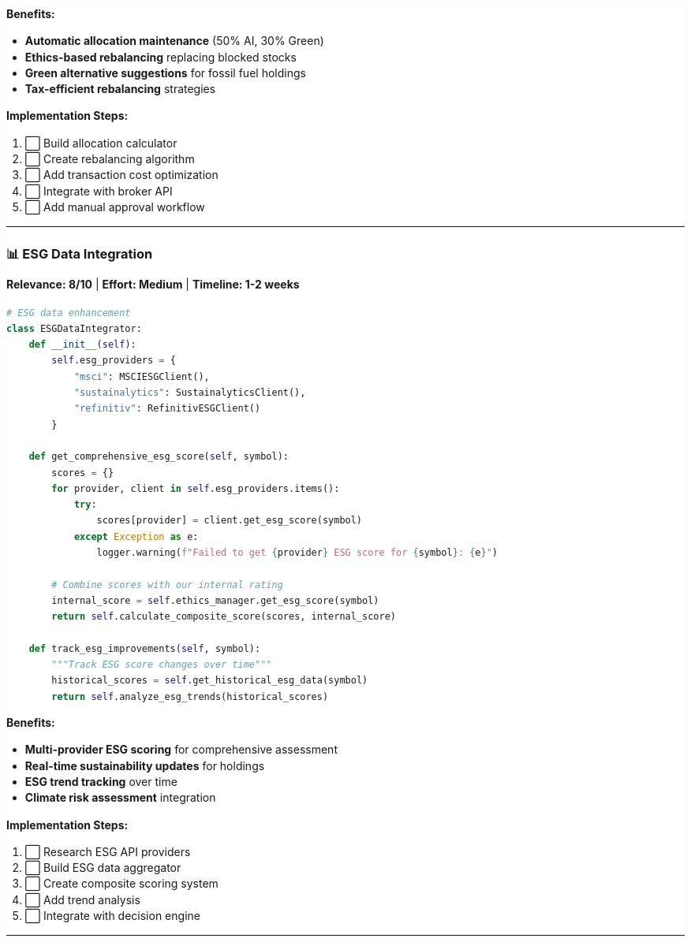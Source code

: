 **Benefits:**
- **Automatic allocation maintenance** (50% AI, 30% Green)
- **Ethics-based rebalancing** replacing blocked stocks
- **Green alternative suggestions** for fossil fuel holdings
- **Tax-efficient rebalancing** strategies

**Implementation Steps:**
1. ⬜ Build allocation calculator
2. ⬜ Create rebalancing algorithm
3. ⬜ Add transaction cost optimization
4. ⬜ Integrate with broker API
5. ⬜ Add manual approval workflow

---

### 📊 ESG Data Integration
**Relevance: 8/10** | **Effort: Medium** | **Timeline: 1-2 weeks**

```python
# ESG data enhancement
class ESGDataIntegrator:
    def __init__(self):
        self.esg_providers = {
            "msci": MSCIESGClient(),
            "sustainalytics": SustainalyticsClient(),
            "refinitiv": RefinitivESGClient()
        }
    
    def get_comprehensive_esg_score(self, symbol):
        scores = {}
        for provider, client in self.esg_providers.items():
            try:
                scores[provider] = client.get_esg_score(symbol)
            except Exception as e:
                logger.warning(f"Failed to get {provider} ESG score for {symbol}: {e}")
        
        # Combine scores with our internal rating
        internal_score = self.ethics_manager.get_esg_score(symbol)
        return self.calculate_composite_score(scores, internal_score)
    
    def track_esg_improvements(self, symbol):
        """Track ESG score changes over time"""
        historical_scores = self.get_historical_esg_data(symbol)
        return self.analyze_esg_trends(historical_scores)
```

**Benefits:**
- **Multi-provider ESG scoring** for comprehensive assessment
- **Real-time sustainability updates** for holdings
- **ESG trend tracking** over time
- **Climate risk assessment** integration

**Implementation Steps:**
1. ⬜ Research ESG API providers
2. ⬜ Build ESG data aggregator
3. ⬜ Create composite scoring system
4. ⬜ Add trend analysis
5. ⬜ Integrate with decision engine

---